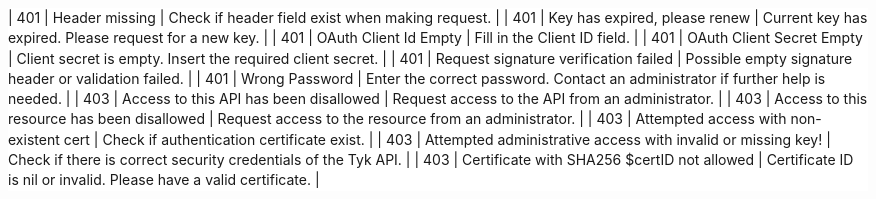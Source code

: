 | 401   | Header missing                                                                          | Check if header field exist when making request.                                                                                                                                                                                                                                                                                                                                                                 |
| 401   | Key has expired, please renew                                                           | Current key has expired. Please request for a new key.                                                                                                                                                                                                                                                                                                                                                           |
| 401   | OAuth Client Id Empty                                                                   | Fill in the Client ID field.                                                                                                                                                                                                                                                                                                                                                                                     |
| 401   | OAuth Client Secret Empty                                                               | Client secret is empty. Insert the required client secret.                                                                                                                                                                                                                                                                                                                                                       |
| 401   | Request signature verification failed                                                   | Possible empty signature header or validation failed.                                                                                                                                                                                                                                                                                                                                                            |
| 401   | Wrong Password                                                                          | Enter the correct password. Contact an administrator if further help is needed.                                                                                                                                                                                                                                                                                                                                  |
| 403   | Access to this API has been disallowed                                                  | Request access to the API from an administrator.                                                                                                                                                                                                                                                                                                                                                                 |
| 403   | Access to this resource has been disallowed                                             | Request access to the resource from an administrator.                                                                                                                                                                                                                                                                                                                                                            |
| 403   | Attempted access with non-existent cert                                                 | Check if authentication certificate exist.                                                                                                                                                                                                                                                                                                                                                                       |
| 403   | Attempted administrative access with invalid or missing key!                            | Check if there is correct security credentials of the Tyk API.                                                                                                                                                                                                                                                                                                                                                   |
| 403   | Certificate with SHA256 $certID not allowed                                             | Certificate ID is nil or invalid. Please have a valid certificate.                                                                                                                                                                                                                                                                                                                                               |